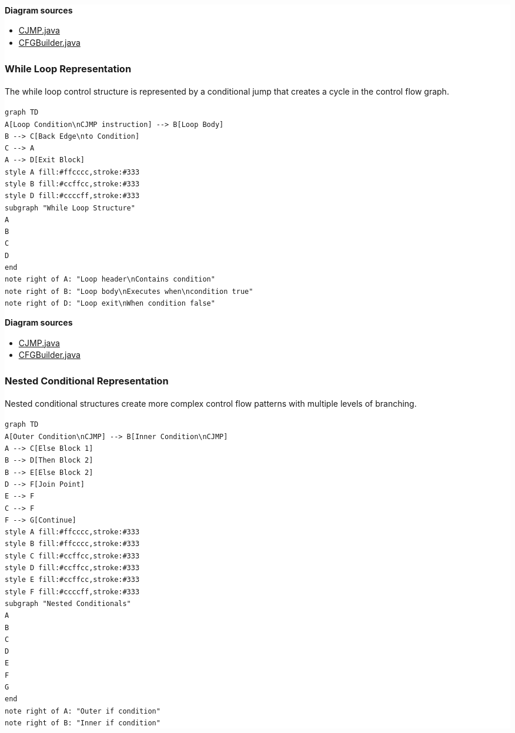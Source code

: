 **Diagram sources**
- [CJMP.java](file://ep20/src/main/java/org/teachfx/antlr4/ep20/ir/stmt/CJMP.java#L1-L60)
- [CFGBuilder.java](file://ep20/src/main/java/org/teachfx/antlr4/ep20/pass/cfg/CFGBuilder.java#L1-L63)

### While Loop Representation
The while loop control structure is represented by a conditional jump that creates a cycle in the control flow graph.

```mermaid
graph TD
A[Loop Condition\nCJMP instruction] --> B[Loop Body]
B --> C[Back Edge\nto Condition]
C --> A
A --> D[Exit Block]
style A fill:#ffcccc,stroke:#333
style B fill:#ccffcc,stroke:#333
style D fill:#ccccff,stroke:#333
subgraph "While Loop Structure"
A
B
C
D
end
note right of A: "Loop header\nContains condition"
note right of B: "Loop body\nExecutes when\ncondition true"
note right of D: "Loop exit\nWhen condition false"
```

**Diagram sources**
- [CJMP.java](file://ep20/src/main/java/org/teachfx/antlr4/ep20/ir/stmt/CJMP.java#L1-L60)
- [CFGBuilder.java](file://ep20/src/main/java/org/teachfx/antlr4/ep20/pass/cfg/CFGBuilder.java#L1-L63)

### Nested Conditional Representation
Nested conditional structures create more complex control flow patterns with multiple levels of branching.

```mermaid
graph TD
A[Outer Condition\nCJMP] --> B[Inner Condition\nCJMP]
A --> C[Else Block 1]
B --> D[Then Block 2]
B --> E[Else Block 2]
D --> F[Join Point]
E --> F
C --> F
F --> G[Continue]
style A fill:#ffcccc,stroke:#333
style B fill:#ffcccc,stroke:#333
style C fill:#ccffcc,stroke:#333
style D fill:#ccffcc,stroke:#333
style E fill:#ccffcc,stroke:#333
style F fill:#ccccff,stroke:#333
subgraph "Nested Conditionals"
A
B
C
D
E
F
G
end
note right of A: "Outer if condition"
note right of B: "Inner if condition"
```